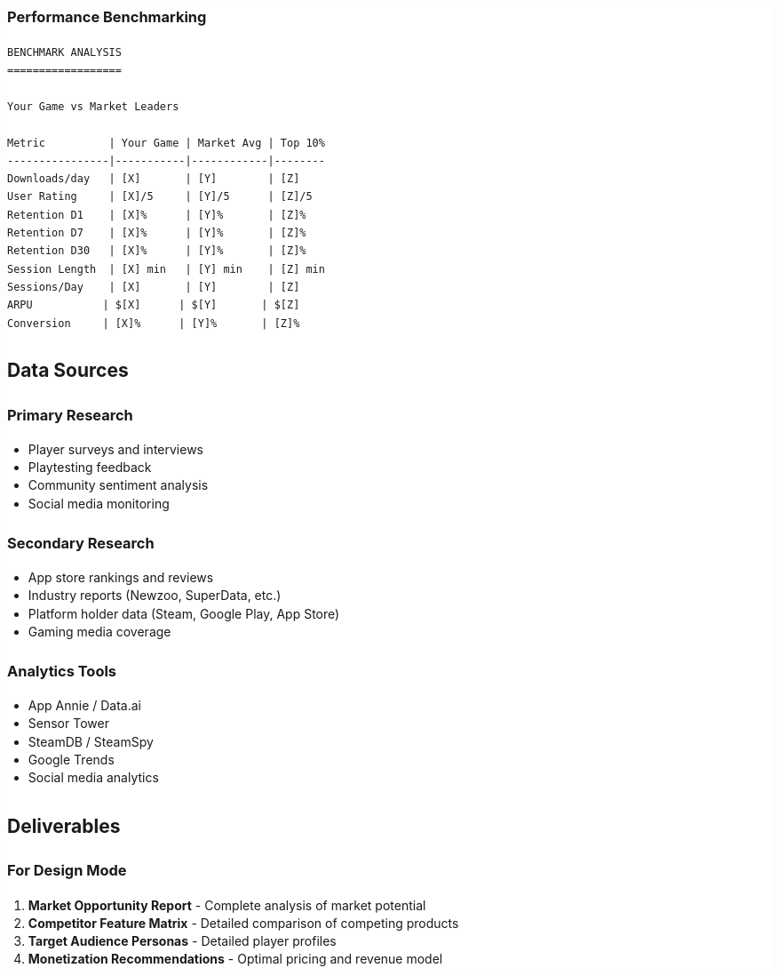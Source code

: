 ### Performance Benchmarking

```
BENCHMARK ANALYSIS
==================

Your Game vs Market Leaders

Metric          | Your Game | Market Avg | Top 10%
----------------|-----------|------------|--------
Downloads/day   | [X]       | [Y]        | [Z]
User Rating     | [X]/5     | [Y]/5      | [Z]/5
Retention D1    | [X]%      | [Y]%       | [Z]%
Retention D7    | [X]%      | [Y]%       | [Z]%
Retention D30   | [X]%      | [Y]%       | [Z]%
Session Length  | [X] min   | [Y] min    | [Z] min
Sessions/Day    | [X]       | [Y]        | [Z]
ARPU           | $[X]      | $[Y]       | $[Z]
Conversion     | [X]%      | [Y]%       | [Z]%
```

## Data Sources

### Primary Research
- Player surveys and interviews
- Playtesting feedback
- Community sentiment analysis
- Social media monitoring

### Secondary Research
- App store rankings and reviews
- Industry reports (Newzoo, SuperData, etc.)
- Platform holder data (Steam, Google Play, App Store)
- Gaming media coverage

### Analytics Tools
- App Annie / Data.ai
- Sensor Tower
- SteamDB / SteamSpy
- Google Trends
- Social media analytics

## Deliverables

### For Design Mode
1. **Market Opportunity Report** - Complete analysis of market potential
2. **Competitor Feature Matrix** - Detailed comparison of competing products
3. **Target Audience Personas** - Detailed player profiles
4. **Monetization Recommendations** - Optimal pricing and revenue model
